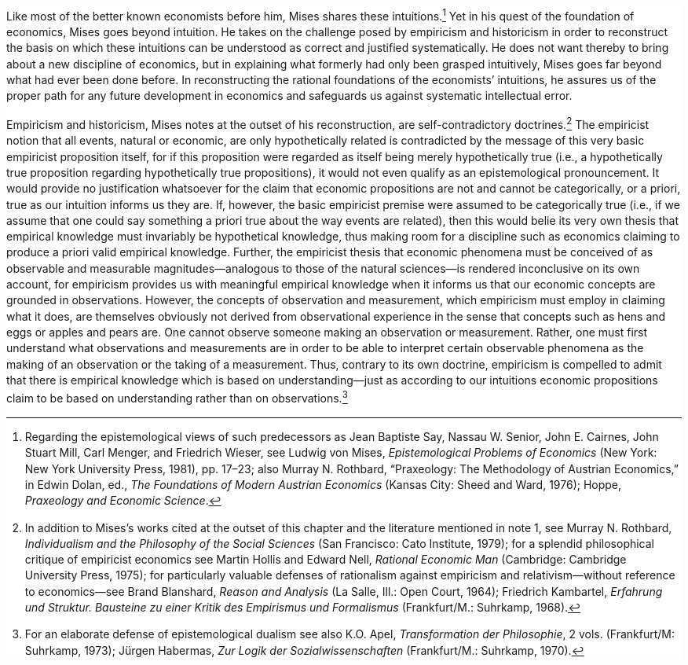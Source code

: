Like most of the better known economists before him, Mises shares these intuitions.[^6] Yet in his quest of the foundation of economics, Mises goes beyond intuition. He takes on the challenge posed by empiricism and historicism in order to reconstruct the basis on which these intuitions can be understood as correct and justified systematically. He does not want thereby to bring about a new discipline of economics, but in explaining what formerly had only been grasped intuitively, Mises goes far beyond what had ever been done before. In reconstructing the rational foundations of the economists’ intuitions, he assures us of the proper path for any future development in economics and safeguards us against systematic intellectual error.

[^6]: Regarding the epistemological views of such predecessors as Jean Baptiste Say, Nassau W. Senior, John E. Cairnes, John Stuart Mill, Carl Menger, and Friedrich Wieser, see Ludwig von Mises, *Epistemological Problems of Economics* (New York: New York University Press, 1981), pp. 17–23; also Murray N. Rothbard, “Praxeology: The Methodology of Austrian Economics,” in Edwin Dolan, ed., *The Foundations of Modern Austrian Economics* (Kansas City: Sheed and Ward, 1976); Hoppe, *Praxeology and Economic Science*.

Empiricism and historicism, Mises notes at the outset of his reconstruction, are self-contradictory doctrines.[^7] The empiricist notion that all events, natural or economic, are only hypothetically related is contradicted by the message of this very basic empiricist proposition itself, for if this proposition were regarded as itself being merely hypothetically true (i.e., a hypothetically true proposition regarding hypothetically true propositions), it would not even qualify as an epistemological pronouncement. It would provide no justification whatsoever for the claim that economic propositions are not and cannot be categorically, or a priori, true as our intuition informs us they are. If, however, the basic empiricist premise were assumed to be categorically true (i.e., if we assume that one could say something a priori true about the way events are related), then this would belie its very own thesis that empirical knowledge must invariably be hypothetical knowledge, thus making room for a discipline such as economics claiming to produce a priori valid empirical knowledge. Further, the empiricist thesis that economic phenomena must be conceived of as observable and measurable magnitudes—analogous to those of the natural sciences—is rendered inconclusive on its own account, for empiricism provides us with meaningful empirical knowledge when it informs us that our economic concepts are grounded in observations. However, the concepts of observation and measurement, which empiricism must employ in claiming what it does, are themselves obviously not derived from observational experience in the sense that concepts such as hens and eggs or apples and pears are. One cannot observe someone making an observation or measurement. Rather, one must first understand what observations and measurements are in order to be able to interpret certain observable phenomena as the making of an observation or the taking of a measurement. Thus, contrary to its own doctrine, empiricism is compelled to admit that there is empirical knowledge which is based on understanding—just as according to our intuitions economic propositions claim to be based on understanding rather than on observations.[^8]

[^7]: In addition to Mises’s works cited at the outset of this chapter and the literature mentioned in note 1, see Murray N. Rothbard, *Individualism and the Philosophy of the Social Sciences* (San Francisco: Cato Institute, 1979); for a splendid philosophical critique of empiricist economics see Martin Hollis and Edward Nell, *Rational Economic Man* (Cambridge: Cambridge University Press, 1975); for particularly valuable defenses of rationalism against empiricism and relativism—without reference to economics—see Brand Blanshard, *Reason and Analysis* (La Salle, Ill.: Open Court, 1964); Friedrich Kambartel, *Erfahrung und Struktur. Bausteine zu einer Kritik des Empirismus und Formalismus* (Frankfurt/M.: Suhrkamp, 1968).

[^8]: For an elaborate defense of epistemological dualism see also K.O. Apel, *Transformation der Philosophie*, 2 vols. (Frankfurt/M: Suhrkamp, 1973); Jürgen Habermas, *Zur Logik der Sozialwissenschaften* (Frankfurt/M.: Suhrkamp, 1970).


[^2]: On the Vienna Circle see Viktor Kraft, *Der Wiener Kreis* (Wien: Springer, 1968); for empiricist-positivist interpretations of economics see such representative works as Terrence W. Hutchison, *The Significance and Basic Postulates of Economic Theory* (London: Macmillan, 1938). Hutchison, an adherent of the Popperian variant of empiricism, has since become much less enthusiastic about the prospects of a Popperized economics—see, for instance, his *Knowledge and Ignorance in Economics* (Chicago: University of Chicago Press, 1977)—yet he still sees no alternative but to cling to Popper’s falsificationism. See also Milton Friedman, “The Methodology of Positive Economics” in idem, *Essays in Positive Economics* (Chicago: University of Chicago Press, 1953); Mark Blaug, *The Methodology of Economics* (Cambridge: Cambridge University Press, 1980); a positivist account by a participant in Mises’s Privat-Seminar in Vienna is Felix Kaufmann, *Methodology of the Social Sciences* (New York: Humanities Press, 1958); the dominance of empiricism in economics is documented by the fact that there is probably not a single textbook which does not explicitly classify economics as—what else?—an empirical (a posteriori) science.
[^3]: On the relativistic consequences of empiricism-positivism see also Hans-Hermann Hoppe, *A Theory of Socialism and Capitalism* (Boston: Kluwer Academic Publishers, 1989), chap. 6; idem, “The Intellectual Cover for Socialism,” *Free Market* (February 1988); see also infra chap. 11.
[^4]: See Ludwig von Mises, *The Historical Setting of the Austrian School of Economics* (Auburn, Ala.: Ludwig von Mises Institute, 1984); idem, *Erinnerungen* (Stuttgart: Gustav Fischer, 1978); idem, *Theory and History: An Interpretation of Social and Economic Evolution* (Auburn, Ala.: Ludwig von Mises Institute, 1985), chap. 10; Murray N. Rothbard, *Ludwig von Mises: Scholar, Creator, Hero* (Auburn, Ala.: Ludwig von Mises Institute, 1988); for a critical survey of historicist ideas see also Karl R. Popper, *The Poverty of Historicism* (London: Routledge and Kegan Paul, 1957); for a representative of the older version of a historicist interpretation of economics see Werner Sombart, *Die drei Nationalökonomien* (Munich: Duncker and Humblot, 1930); for the modern, hermeneutical twist Donald McCloskey, *The Rhetoric of Economics* (Madison: University of Wisconsin Press, 1985); Ludwig Lachmann, “From Mises to Shackle: An Essay on Austrian Economics and the Kaleidic Society,” *Journal of Economic Literature* 14, no. 1 (1976).
[^5]: On the extreme relativism of historicism-hermeneutics see Hans-Hermann Hoppe, “In Defense of Extreme Rationalism”; Murray N. Rothbard, “The Hermeneutical Invasion of Philosophy and Economics,” *Review of Austrian Economics* 3 (1988); Henry Veatch, “Deconstruction in Philosophy: Has Rorty Made it the Denouement of Contemporary Analytical Philosophy,” *Review of Metaphysics* (1985); Steven Horwitz and Peter Boettke, “Misesian Integrity: A Comment on Barnes,” *Austrian Economics Newsletter* (Fall, 1987); David Gordon, *Hermeneutics vs. Austrian Economics* (Auburn, Ala.: Ludwig von Mises Institute, Occasional Paper Series, 1987); for a brilliant critique of contemporary sociology see Stanislav Andreski, *Social Science as Sorcery* (New York: St. Martin’s Press, 1973).
[^9]: See on this in particular Hoppe, “In Defense of Extreme Rationalism.”
[^10]: See Ludwig von Mises, *The Ultimate Foundation of Economic Science* (Kansas City: Sheed Andrews and McMeel, 1978), p. 12.
[^11]: See Immanuel Kant, *Kritik der reinin Vernunft*, in idem, *Werke*, 12 vols., ed. W. Weischedel (Frankfurt/M.: Suhrkamp, 1968), vol. 3, p. 45; Ludwig von Mises, *Human Action: A Treatise on Economics* (Chicago: Regnery, l966), p. 38.
[^12]: On the following see in particular Mises, *Human Action*, chap. IV; Murray N. Rothbard, *Man, Economy, and State* (Los Angeles: Nash, 1962), chap. 1.
[^13]: On the law of marginal utility see Mises, *Human Action*, pp. 119–27; Rothbard, *Man, Economy, and State*, pp. 268–71.